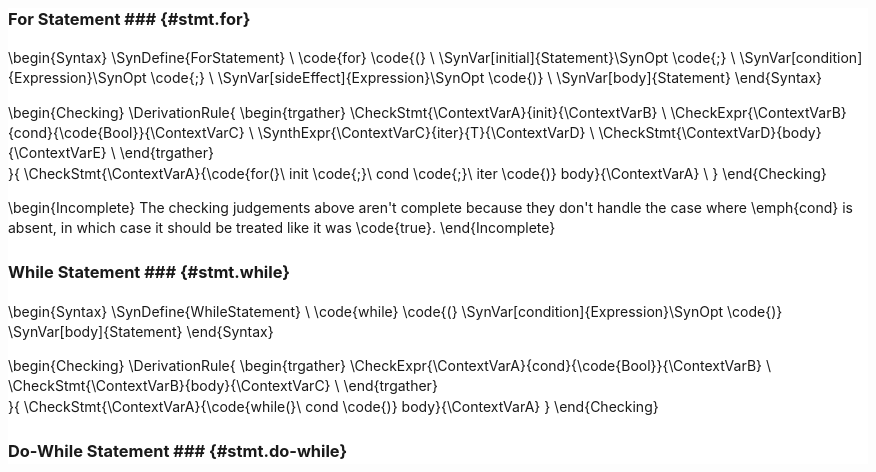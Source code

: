 ### For Statement ### {#stmt.for}

\begin{Syntax}
	\SynDefine{ForStatement} \\
		\code{for} \code{(} \\
		\SynVar[initial]{Statement}\SynOpt \code{;} \\
		\SynVar[condition]{Expression}\SynOpt \code{;} \\
		\SynVar[sideEffect]{Expression}\SynOpt \code{)} \\
		\SynVar[body]{Statement}
\end{Syntax}


\begin{Checking}
	\DerivationRule{
		\begin{trgather}
		\CheckStmt{\ContextVarA}{init}{\ContextVarB} \\
		\CheckExpr{\ContextVarB}{cond}{\code{Bool}}{\ContextVarC} \\
		\SynthExpr{\ContextVarC}{iter}{T}{\ContextVarD} \\
		\CheckStmt{\ContextVarD}{body}{\ContextVarE} \\
		\end{trgather}	
	}{
		\CheckStmt{\ContextVarA}{\code{for(}\ init \code{;}\ cond \code{;}\ iter \code{)} body}{\ContextVarA} \\
	}
\end{Checking}

\begin{Incomplete}
The checking judgements above aren't complete because they don't handle the case where \emph{cond} is absent, in which case it should be treated like it was \code{true}.
\end{Incomplete}

### While Statement ### {#stmt.while}


\begin{Syntax}
	\SynDefine{WhileStatement} \\
		\code{while} \code{(}
		\SynVar[condition]{Expression}\SynOpt \code{)}
		\SynVar[body]{Statement}
\end{Syntax}


\begin{Checking}
	\DerivationRule{
		\begin{trgather}
		\CheckExpr{\ContextVarA}{cond}{\code{Bool}}{\ContextVarB} \\
		\CheckStmt{\ContextVarB}{body}{\ContextVarC} \\
		\end{trgather}	
	}{
		\CheckStmt{\ContextVarA}{\code{while(}\ cond \code{)} body}{\ContextVarA} 
	}
\end{Checking}

### Do-While Statement ### {#stmt.do-while}
